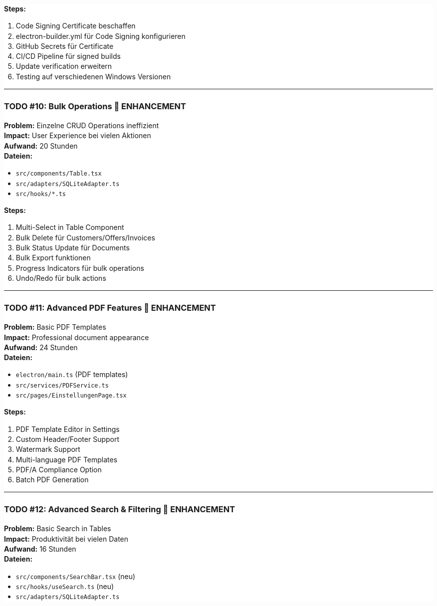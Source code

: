 **Steps:**
1. Code Signing Certificate beschaffen
2. electron-builder.yml für Code Signing konfigurieren
3. GitHub Secrets für Certificate
4. CI/CD Pipeline für signed builds
5. Update verification erweitern
6. Testing auf verschiedenen Windows Versionen

---

### **TODO #10: Bulk Operations** 🎯 ENHANCEMENT
**Problem:** Einzelne CRUD Operations ineffizient  
**Impact:** User Experience bei vielen Aktionen  
**Aufwand:** 20 Stunden  
**Dateien:**
- `src/components/Table.tsx`
- `src/adapters/SQLiteAdapter.ts`
- `src/hooks/*.ts`

**Steps:**
1. Multi-Select in Table Component
2. Bulk Delete für Customers/Offers/Invoices
3. Bulk Status Update für Documents
4. Bulk Export funktionen
5. Progress Indicators für bulk operations
6. Undo/Redo für bulk actions

---

### **TODO #11: Advanced PDF Features** 🎯 ENHANCEMENT
**Problem:** Basic PDF Templates  
**Impact:** Professional document appearance  
**Aufwand:** 24 Stunden  
**Dateien:**
- `electron/main.ts` (PDF templates)
- `src/services/PDFService.ts`
- `src/pages/EinstellungenPage.tsx`

**Steps:**
1. PDF Template Editor in Settings
2. Custom Header/Footer Support
3. Watermark Support
4. Multi-language PDF Templates
5. PDF/A Compliance Option
6. Batch PDF Generation

---

### **TODO #12: Advanced Search & Filtering** 🎯 ENHANCEMENT
**Problem:** Basic Search in Tables  
**Impact:** Produktivität bei vielen Daten  
**Aufwand:** 16 Stunden  
**Dateien:**
- `src/components/SearchBar.tsx` (neu)
- `src/hooks/useSearch.ts` (neu)
- `src/adapters/SQLiteAdapter.ts`
